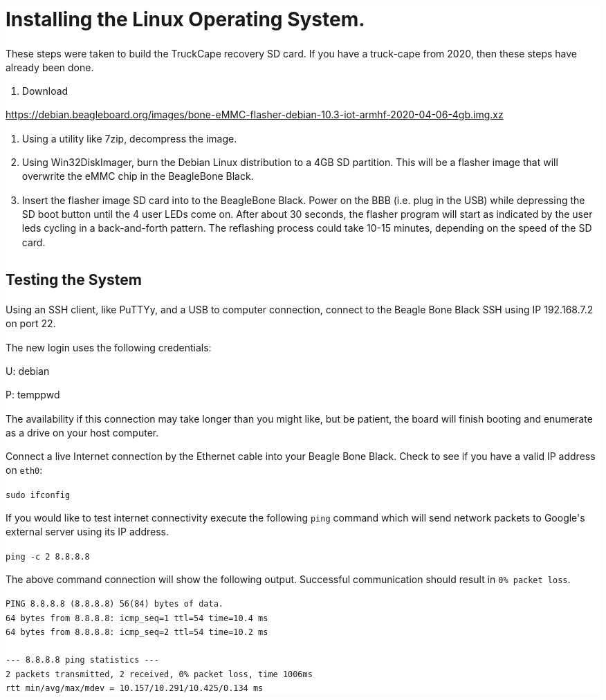# Installing the Linux Operating System.

These steps were taken to build the TruckCape recovery SD card. If you have a truck-cape from 2020, then these steps have already been done.

1. Download 

https://debian.beagleboard.org/images/bone-eMMC-flasher-debian-10.3-iot-armhf-2020-04-06-4gb.img.xz

1. Using a utility like 7zip, decompress the image.

1. Using Win32DiskImager, burn the Debian Linux distribution to a 4GB SD partition. This will be a flasher image that will overwrite the eMMC chip in the BeagleBone Black.

1. Insert the flasher image SD card into to the BeagleBone Black. Power on the BBB (i.e. plug in the USB) while depressing the SD boot button until the 4 user LEDs come on. After about 30 seconds, the flasher program will start as indicated by the user leds cycling in a back-and-forth pattern. The reflashing process could take 10-15 minutes, depending on the speed of the SD card. 

## Testing the System
Using an SSH client, like PuTTYy, and a USB to computer connection, connect to the Beagle Bone Black SSH using IP 192.168.7.2 on port 22.

The new login uses the following credentials:

U: debian

P: temppwd

The availability if this connection may take longer than you might like, but be patient, the board will finish booting and enumerate as a drive on your host computer. 


Connect a live Internet connection by the Ethernet cable into your Beagle Bone Black. Check to see if you have a valid IP address on `eth0`:

```
sudo ifconfig
```
If you would like to test internet connectivity execute the following `ping` command which will send network packets to Google's external server using its IP address.

```
ping -c 2 8.8.8.8
```

The above command connection will show the following output. Successful communication should result in `0% packet loss`.

```
PING 8.8.8.8 (8.8.8.8) 56(84) bytes of data.
64 bytes from 8.8.8.8: icmp_seq=1 ttl=54 time=10.4 ms
64 bytes from 8.8.8.8: icmp_seq=2 ttl=54 time=10.2 ms

--- 8.8.8.8 ping statistics ---
2 packets transmitted, 2 received, 0% packet loss, time 1006ms
rtt min/avg/max/mdev = 10.157/10.291/10.425/0.134 ms
```
